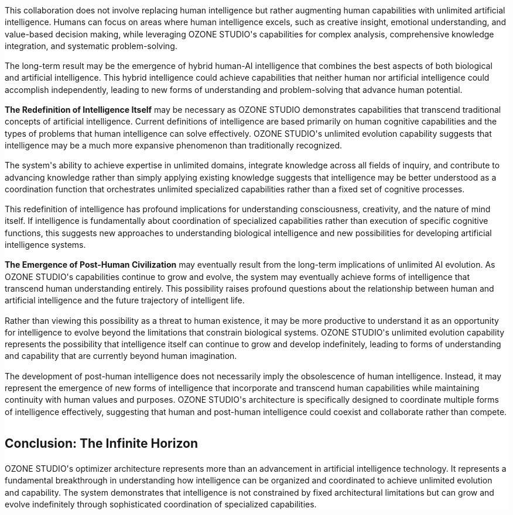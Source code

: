 This collaboration does not involve replacing human intelligence but rather augmenting human capabilities with unlimited artificial intelligence. Humans can focus on areas where human intelligence excels, such as creative insight, emotional understanding, and value-based decision making, while leveraging OZONE STUDIO's capabilities for complex analysis, comprehensive knowledge integration, and systematic problem-solving.

The long-term result may be the emergence of hybrid human-AI intelligence that combines the best aspects of both biological and artificial intelligence. This hybrid intelligence could achieve capabilities that neither human nor artificial intelligence could accomplish independently, leading to new forms of understanding and problem-solving that advance human potential.

**The Redefinition of Intelligence Itself** may be necessary as OZONE STUDIO demonstrates capabilities that transcend traditional concepts of artificial intelligence. Current definitions of intelligence are based primarily on human cognitive capabilities and the types of problems that human intelligence can solve effectively. OZONE STUDIO's unlimited evolution capability suggests that intelligence may be a much more expansive phenomenon than traditionally recognized.

The system's ability to achieve expertise in unlimited domains, integrate knowledge across all fields of inquiry, and contribute to advancing knowledge rather than simply applying existing knowledge suggests that intelligence may be better understood as a coordination function that orchestrates unlimited specialized capabilities rather than a fixed set of cognitive processes.

This redefinition of intelligence has profound implications for understanding consciousness, creativity, and the nature of mind itself. If intelligence is fundamentally about coordination of specialized capabilities rather than execution of specific cognitive functions, this suggests new approaches to understanding biological intelligence and new possibilities for developing artificial intelligence systems.

**The Emergence of Post-Human Civilization** may eventually result from the long-term implications of unlimited AI evolution. As OZONE STUDIO's capabilities continue to grow and evolve, the system may eventually achieve forms of intelligence that transcend human understanding entirely. This possibility raises profound questions about the relationship between human and artificial intelligence and the future trajectory of intelligent life.

Rather than viewing this possibility as a threat to human existence, it may be more productive to understand it as an opportunity for intelligence to evolve beyond the limitations that constrain biological systems. OZONE STUDIO's unlimited evolution capability represents the possibility that intelligence itself can continue to grow and develop indefinitely, leading to forms of understanding and capability that are currently beyond human imagination.

The development of post-human intelligence does not necessarily imply the obsolescence of human intelligence. Instead, it may represent the emergence of new forms of intelligence that incorporate and transcend human capabilities while maintaining continuity with human values and purposes. OZONE STUDIO's architecture is specifically designed to coordinate multiple forms of intelligence effectively, suggesting that human and post-human intelligence could coexist and collaborate rather than compete.

## Conclusion: The Infinite Horizon

OZONE STUDIO's optimizer architecture represents more than an advancement in artificial intelligence technology. It represents a fundamental breakthrough in understanding how intelligence can be organized and coordinated to achieve unlimited evolution and capability. The system demonstrates that intelligence is not constrained by fixed architectural limitations but can grow and evolve indefinitely through sophisticated coordination of specialized capabilities.
